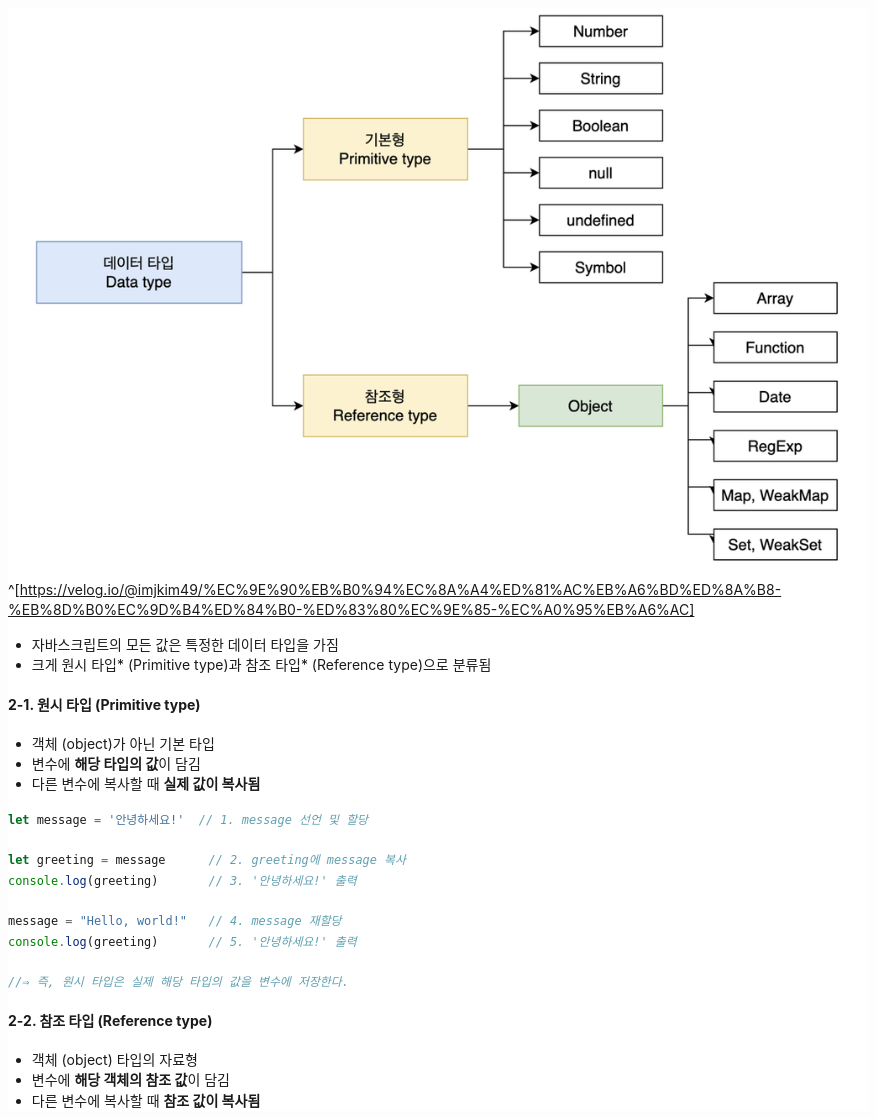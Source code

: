 ![](assets/09.%20ECMA%20Script-20.png)^[https://velog.io/@imjkim49/%EC%9E%90%EB%B0%94%EC%8A%A4%ED%81%AC%EB%A6%BD%ED%8A%B8-%EB%8D%B0%EC%9D%B4%ED%84%B0-%ED%83%80%EC%9E%85-%EC%A0%95%EB%A6%AC]

- 자바스크립트의 모든 값은 특정한 데이터 타입을 가짐
- 크게 원시 타입* (Primitive type)과 참조 타입* (Reference type)으로 분류됨


#### 2-1. 원시 타입 (Primitive type)
- 객체 (object)가 아닌 기본 타입
- 변수에 **해당 타입의 값**이 담김
- 다른 변수에 복사할 때 **실제 값이 복사됨**

```js
let message = '안녕하세요!' 	// 1. message 선언 및 할당

let greeting = message 		// 2. greeting에 message 복사
console.log(greeting)  		// 3. '안녕하세요!' 출력

message = "Hello, world!"  	// 4. message 재할당
console.log(greeting) 		// 5. '안녕하세요!' 출력

//⇒ 즉, 원시 타입은 실제 해당 타입의 값을 변수에 저장한다. 
```

#### 2-2. 참조 타입 (Reference type)
- 객체 (object) 타입의 자료형
- 변수에 **해당 객체의 참조 값**이 담김
- 다른 변수에 복사할 때 **참조 값이 복사됨**
